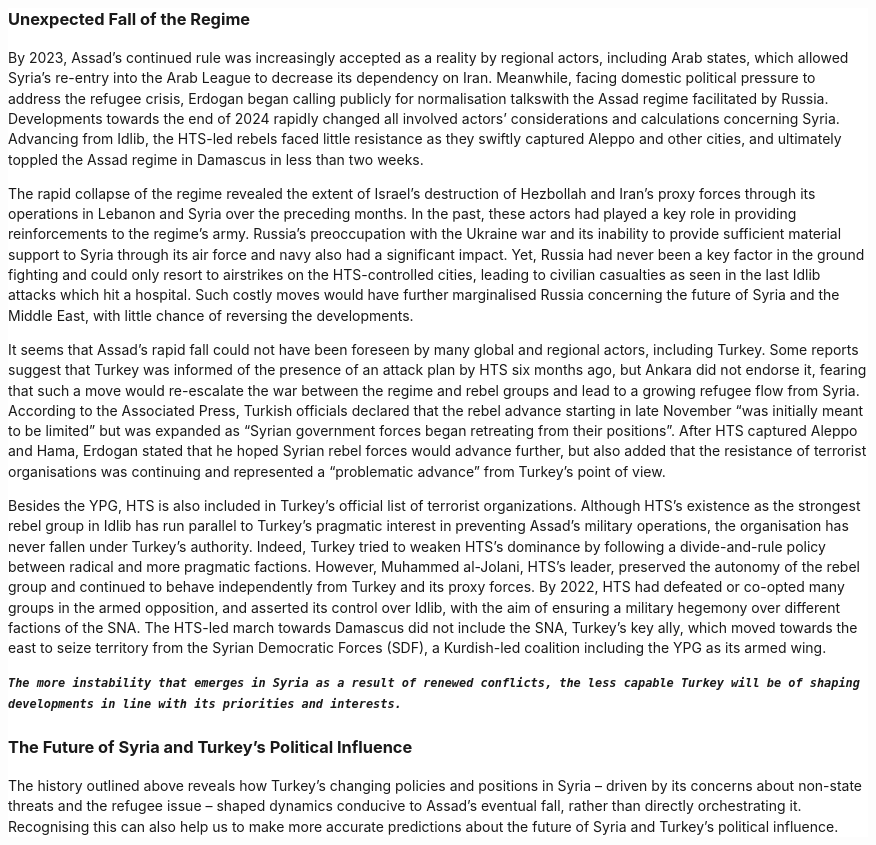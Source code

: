 
### Unexpected Fall of the Regime

By 2023, Assad’s continued rule was increasingly accepted as a reality by regional actors, including Arab states, which allowed Syria’s re-entry into the Arab League to decrease its dependency on Iran. Meanwhile, facing domestic political pressure to address the refugee crisis, Erdogan began calling publicly for normalisation talkswith the Assad regime facilitated by Russia. Developments towards the end of 2024 rapidly changed all involved actors’ considerations and calculations concerning Syria. Advancing from Idlib, the HTS-led rebels faced little resistance as they swiftly captured Aleppo and other cities, and ultimately toppled the Assad regime in Damascus in less than two weeks.

The rapid collapse of the regime revealed the extent of Israel’s destruction of Hezbollah and Iran’s proxy forces through its operations in Lebanon and Syria over the preceding months. In the past, these actors had played a key role in providing reinforcements to the regime’s army. Russia’s preoccupation with the Ukraine war and its inability to provide sufficient material support to Syria through its air force and navy also had a significant impact. Yet, Russia had never been a key factor in the ground fighting and could only resort to airstrikes on the HTS-controlled cities, leading to civilian casualties as seen in the last Idlib attacks which hit a hospital. Such costly moves would have further marginalised Russia concerning the future of Syria and the Middle East, with little chance of reversing the developments.

It seems that Assad’s rapid fall could not have been foreseen by many global and regional actors, including Turkey. Some reports suggest that Turkey was informed of the presence of an attack plan by HTS six months ago, but Ankara did not endorse it, fearing that such a move would re-escalate the war between the regime and rebel groups and lead to a growing refugee flow from Syria. According to the Associated Press, Turkish officials declared that the rebel advance starting in late November “was initially meant to be limited” but was expanded as “Syrian government forces began retreating from their positions”. After HTS captured Aleppo and Hama, Erdogan stated that he hoped Syrian rebel forces would advance further, but also added that the resistance of terrorist organisations was continuing and represented a “problematic advance” from Turkey’s point of view.

Besides the YPG, HTS is also included in Turkey’s official list of terrorist organizations. Although HTS’s existence as the strongest rebel group in Idlib has run parallel to Turkey’s pragmatic interest in preventing Assad’s military operations, the organisation has never fallen under Turkey’s authority. Indeed, Turkey tried to weaken HTS’s dominance by following a divide-and-rule policy between radical and more pragmatic factions. However, Muhammed al-Jolani, HTS’s leader, preserved the autonomy of the rebel group and continued to behave independently from Turkey and its proxy forces. By 2022, HTS had defeated or co-opted many groups in the armed opposition, and asserted its control over Idlib, with the aim of ensuring a military hegemony over different factions of the SNA. The HTS-led march towards Damascus did not include the SNA, Turkey’s key ally, which moved towards the east to seize territory from the Syrian Democratic Forces (SDF), a Kurdish-led coalition including the YPG as its armed wing.

___`The more instability that emerges in Syria as a result of renewed conflicts, the less capable Turkey will be of shaping developments in line with its priorities and interests.`___


### The Future of Syria and Turkey’s Political Influence

The history outlined above reveals how Turkey’s changing policies and positions in Syria – driven by its concerns about non-state threats and the refugee issue – shaped dynamics conducive to Assad’s eventual fall, rather than directly orchestrating it. Recognising this can also help us to make more accurate predictions about the future of Syria and Turkey’s political influence.
